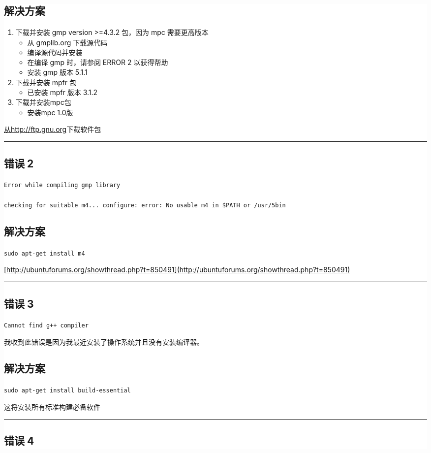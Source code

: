 ## 解决方案

1.  下载并安装 gmp version >=4.3.2 包，因为 mpc 需要更高版本
    *   从 gmplib.org 下载源代码
    *   编译源代码并安装
    *   在编译 gmp 时，请参阅 ERROR 2 以获得帮助
    *   安装 gmp 版本 5.1.1
2.  下载并安装 mpfr 包
    *   已安装 mpfr 版本 3.1.2
3.  下载并安装mpc包
    *   安装mpc 1.0版

[从http://ftp.gnu.org](http://ftp.gnu.org)下载软件包

* * *

## 错误 2

```
Error while compiling gmp library

checking for suitable m4... configure: error: No usable m4 in $PATH or /usr/5bin 
```

## 解决方案

```
sudo apt-get install m4 
```

[http://ubuntuforums.org/showthread.php?t=850491](http://ubuntuforums.org/showthread.php?t=850491)

* * *

## 错误 3

```
Cannot find g++ compiler 
```

我收到此错误是因为我最近安装了操作系统并且没有安装编译器。

## 解决方案

```
sudo apt-get install build-essential 
```

这将安装所有标准构建必备软件

* * *

## 错误 4
